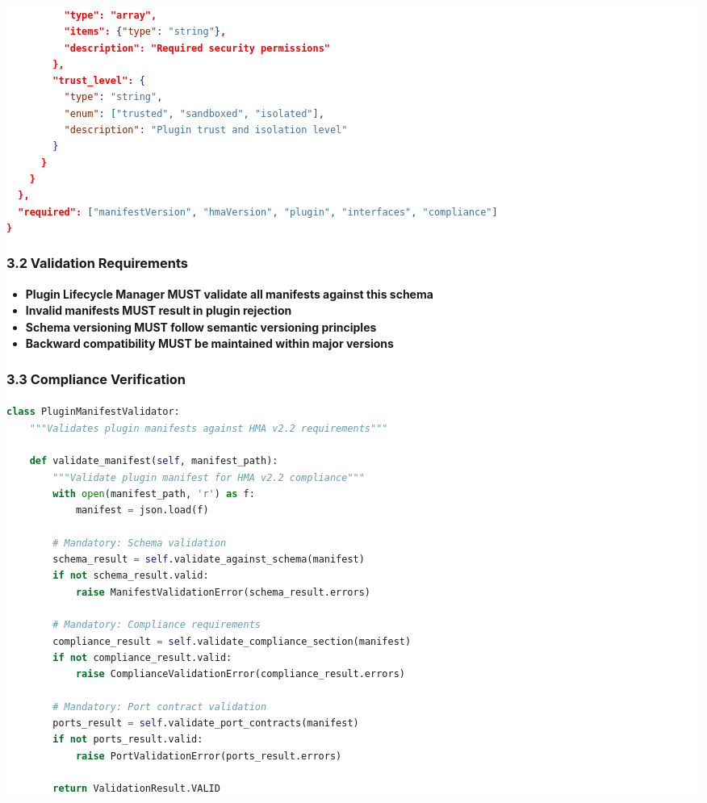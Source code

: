 ```json
          "type": "array",
          "items": {"type": "string"},
          "description": "Required security permissions"
        },
        "trust_level": {
          "type": "string",
          "enum": ["trusted", "sandboxed", "isolated"],
          "description": "Plugin trust and isolation level"
        }
      }
    }
  },
  "required": ["manifestVersion", "hmaVersion", "plugin", "interfaces", "compliance"]
}
```

### 3.2 Validation Requirements

- **Plugin Lifecycle Manager MUST validate all manifests against this schema**
- **Invalid manifests MUST result in plugin rejection**
- **Schema versioning MUST follow semantic versioning principles**
- **Backward compatibility MUST be maintained within major versions**

### 3.3 Compliance Verification

```python
class PluginManifestValidator:
    """Validates plugin manifests against HMA v2.2 requirements"""
    
    def validate_manifest(self, manifest_path):
        """Validate plugin manifest for HMA v2.2 compliance"""
        with open(manifest_path, 'r') as f:
            manifest = json.load(f)
        
        # Mandatory: Schema validation
        schema_result = self.validate_against_schema(manifest)
        if not schema_result.valid:
            raise ManifestValidationError(schema_result.errors)
        
        # Mandatory: Compliance requirements
        compliance_result = self.validate_compliance_section(manifest)
        if not compliance_result.valid:
            raise ComplianceValidationError(compliance_result.errors)
        
        # Mandatory: Port contract validation
        ports_result = self.validate_port_contracts(manifest)
        if not ports_result.valid:
            raise PortValidationError(ports_result.errors)
        
        return ValidationResult.VALID
```
